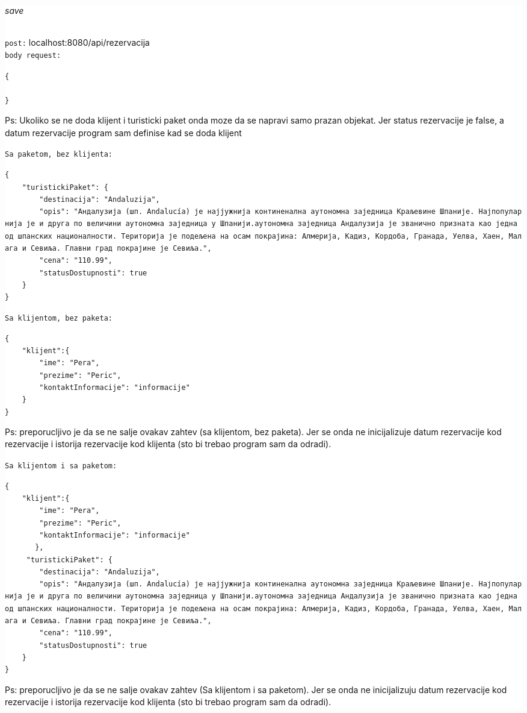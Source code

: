 ###### save
`post:` localhost:8080/api/rezervacija
<br/>
`body request:`

````
{
    
}
````

<p>Ps: Ukoliko se ne doda klijent i turisticki paket onda moze da se napravi samo prazan objekat. 
Jer status rezervacije je false, a datum rezervacije program sam definise kad se doda klijent</p>

`Sa paketom, bez klijenta:`
````
{
    "turistickiPaket": {
        "destinacija": "Andaluzija",
        "opis": "Андалузија (шп. Andalucía) је најјужнија континенална аутономна заједница Краљевине Шпаније. Најпопуларнија је и друга по величини аутономна заједница у Шпанији.аутономна заједница Андалузија је званично призната као једна од шпанских националности. Територија је подељена на осам покрајина: Алмерија, Кадиз, Кордоба, Гранада, Уелва, Хаен, Малага и Севиља. Главни град покрајине је Севиља.",
        "cena": "110.99",
        "statusDostupnosti": true
    }
}
````

`Sa klijentom, bez paketa:`
````
{
    "klijent":{
        "ime": "Pera",
        "prezime": "Peric",
        "kontaktInformacije": "informacije"
    }   
}
````

<p>Ps: preporucljivo je da se ne salje ovakav zahtev (sa klijentom, bez paketa).
Jer se onda ne inicijalizuje datum rezervacije kod rezervacije i istorija rezervacije kod klijenta
(sto bi trebao program sam da odradi).</p>

`Sa klijentom i sa paketom:`
````
{
    "klijent":{
        "ime": "Pera",
        "prezime": "Peric",
        "kontaktInformacije": "informacije"
       },
     "turistickiPaket": {
        "destinacija": "Andaluzija",
        "opis": "Андалузија (шп. Andalucía) је најјужнија континенална аутономна заједница Краљевине Шпаније. Најпопуларнија је и друга по величини аутономна заједница у Шпанији.аутономна заједница Андалузија је званично призната као једна од шпанских националности. Територија је подељена на осам покрајина: Алмерија, Кадиз, Кордоба, Гранада, Уелва, Хаен, Малага и Севиља. Главни град покрајине је Севиља.",
        "cena": "110.99",
        "statusDostupnosti": true
    }  
}
````
<p>Ps: preporucljivo je da se ne salje ovakav zahtev (Sa klijentom i sa paketom).
Jer se onda ne inicijalizuju datum rezervacije kod rezervacije i istorija rezervacije kod klijenta
(sto bi trebao program sam da odradi).</p>
